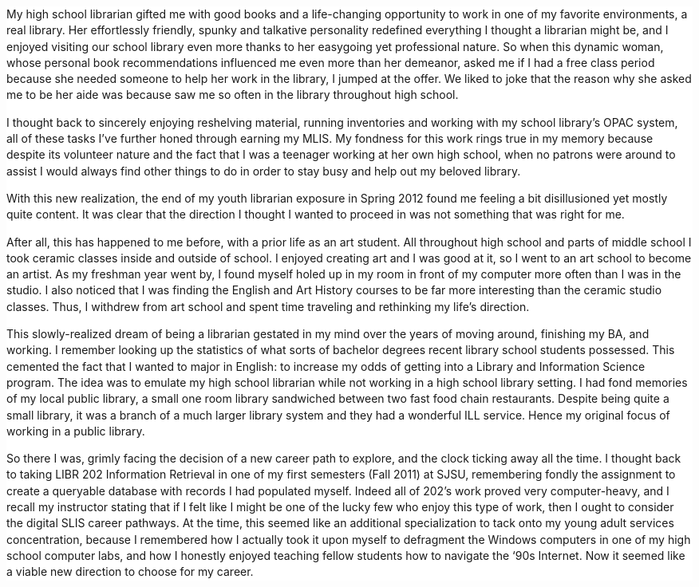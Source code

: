 

My high school librarian gifted me with good books and a life-changing opportunity to work in one of my favorite environments, a real library. Her effortlessly friendly, spunky and talkative personality redefined everything I thought a librarian might be, and I enjoyed visiting our school library even more thanks to her easygoing yet professional nature. So when this dynamic woman, whose personal book recommendations influenced me even more than her demeanor, asked me if I had a free class period because she needed someone to help her work in the library, I jumped at the offer. We liked to joke that the reason why she asked me to be her aide was because saw me so often in the library throughout high school.



I thought back to sincerely enjoying reshelving material, running inventories and working with my school library’s OPAC system, all of these tasks I’ve further honed through earning my MLIS. My fondness for this work rings true in my memory because despite its volunteer nature and the fact that I was a teenager working at her own high school, when no patrons were around to assist I would always find other things to do in order to stay busy and help out my beloved library.



With this new realization, the end of my youth librarian exposure in Spring 2012 found me feeling a bit disillusioned yet mostly quite content. It was clear that the direction I thought I wanted to proceed in was not something that was right for me.



After all, this has happened to me before, with a prior life as an art student. All throughout high school and parts of middle school I took ceramic classes inside and outside of school. I enjoyed creating art and I was good at it, so I went to an art school to become an artist. As my freshman year went by, I found myself holed up in my room in front of my computer more often than I was in the studio. I also noticed that I was finding the English and Art History courses to be far more interesting than the ceramic studio classes. Thus, I withdrew from art school and spent time traveling and rethinking my life’s direction.



This slowly-realized dream of being a librarian gestated in my mind over the years of moving around, finishing my BA, and working. I remember looking up the statistics of what sorts of bachelor degrees recent library school students possessed. This cemented the fact that I wanted to major in English: to increase my odds of getting into a Library and Information Science program. The idea was to emulate my high school librarian while not working in a high school library setting. I had fond memories of my local public library, a small one room library sandwiched between two fast food chain restaurants. Despite being quite a small library, it was a branch of a much larger library system and they had a wonderful ILL service. Hence my original focus of working in a public library.



So there I was, grimly facing the decision of a new career path to explore, and the clock ticking away all the time. I thought back to taking LIBR 202 Information Retrieval in one of my first semesters (Fall 2011) at SJSU, remembering fondly the assignment to create a queryable database with records I had populated myself. Indeed all of 202’s work proved very computer-heavy, and I recall my instructor stating that if I felt like I might be one of the lucky few who enjoy this type of work, then I ought to consider the digital SLIS career pathways. At the time, this seemed like an additional specialization to tack onto my young adult services concentration, because I remembered how I actually took it upon myself to defragment the Windows computers in one of my high school computer labs, and how I honestly enjoyed teaching fellow students how to navigate the ‘90s Internet. Now it seemed like a viable new direction to choose for my career.
